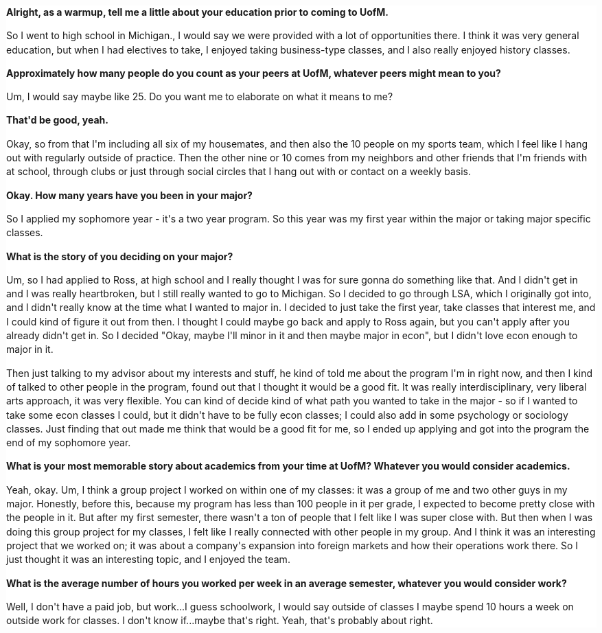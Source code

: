 **Alright, as a warmup, tell me a little about your education prior to coming to UofM.**  

So I went to high school in Michigan., I would say we were provided with a lot of opportunities there. I think it was very general education, but when I had electives to take, I enjoyed taking business-type classes, and I also really enjoyed history classes.  

**Approximately how many people do you count as your peers at UofM, whatever peers might mean to you?**  

Um, I would say maybe like 25. Do you want me to elaborate on what it means to me?

**That'd be good, yeah.**  

Okay, so from that I'm including all six of my housemates, and then also the 10 people on my sports team, which I feel like I hang out with regularly outside of practice. Then the other nine or 10 comes from my neighbors and other friends that I'm friends with at school, through clubs or just through social circles that I hang out with or contact on a weekly basis.  

**Okay. How many years have you been in your major?**  

So I applied my sophomore year - it's a two year program. So this year was my first year within the major or taking major specific classes.  

**What is the story of you deciding on your major?**  

Um, so I had applied to Ross, at high school and I really thought I was for sure gonna do something like that. And I didn't get in and I was really heartbroken, but I still really wanted to go to Michigan. So I decided to go through LSA, which I originally got into, and I didn't really know at the time what I wanted to major in. I decided to just take the first year, take classes that interest me, and I could kind of figure it out from then. I thought I could maybe go back and apply to Ross again, but you can't apply after you already didn't get in. So I decided "Okay, maybe I'll minor in it and then maybe major in econ", but I didn't love econ enough to major in it. 

Then just talking to my advisor about my interests and stuff, he kind of told me about the program I'm in right now, and then I kind of talked to other people in the program, found out that I thought it would be a good fit. It was really interdisciplinary, very liberal arts approach, it was very flexible. You can kind of decide kind of what path you wanted to take in the major - so if I wanted to take some econ classes I could, but it didn't have to be fully econ classes; I could also add in some psychology or sociology classes. Just finding that out made me think that would be a good fit for me, so I ended up applying and got into the program the end of my sophomore year.  

**What is your most memorable story about academics from your time at UofM? Whatever you would consider academics.**

Yeah, okay. Um, I think a group project I worked on within one of my classes: it was a group of me and two other guys in my major. Honestly, before this, because my program has less than 100 people in it per grade, I expected to become pretty close with the people in it. But after my first semester, there wasn't a ton of people that I felt like I was super close with. But then when I was doing this group project for my classes, I felt like I really connected with other people in my group. And I think it was an interesting project that we worked on; it was about a company's expansion into foreign markets and how their operations work there. So I just thought it was an interesting topic, and I enjoyed the team.  

**What is the average number of hours you worked per week in an average semester, whatever you would consider work?**  

Well, I don't have a paid job, but work...I guess schoolwork, I would say outside of classes I maybe spend 10 hours a week on outside work for classes. I don't know if...maybe that's right. Yeah, that's probably about right.  
